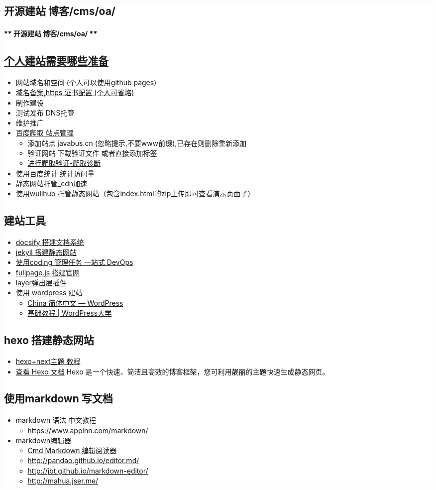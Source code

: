 ## 开源建站 博客/cms/oa/

#### ** 开源建站 博客/cms/oa/ **

## [个人建站需要哪些准备](http://note.youdao.com/noteshare?id=bd97285d480a32c2f13487109bc36101&sub=3753245B841A47E8B1C6C56BDA739FCF)
* 网站域名和空间 (个人可以使用github pages)
* [域名备案,https 证书配置 (个人可省略)](http://note.youdao.com/noteshare?id=b8f2f42cc9fe9d8fe5dfe12bf2664692&sub=9B2A090066E945C691CC7B37F57190E3)
* 制作建设
* 测试发布 DNS托管
* 维护推广
* [百度爬取 站点管理](https://ziyuan.baidu.com/site/index) 
    * 添加站点 javabus.cn (忽略提示,不要www前缀),已存在则删除重新添加
    * 验证网站 下载验证文件 或者直接添加标签 <meta name="baidu-site-verification" content="站点id" /> 
    * [进行爬取验证-爬取诊断](https://ziyuan.baidu.com/crawltools/index)
* [使用百度统计 统计访问量](https://tongji.baidu.com/web/24646268/overview/index?siteId=11315684)
* [静态网站托管_cdn加速](http://note.youdao.com/noteshare?id=9d88babb53038493e87abf99fa65afc1&sub=BF71AB91CD544364BF0FD69A79FF3F0E)
 * [使用wulihub 托管静态网站](http://www.wulihub.com.cn/store/my_space/34541)（包含index.html的zip上传即可查看演示页面了）


## 建站工具
* [docsify 搭建文档系统](books/1.enjoy/1.2docsify.md)
* [ jekyll 搭建静态网站](books/1.enjoy/1.3jekyll.md)
* [ 使用coding 管理任务 一站式 DevOps](books/1.enjoy/2.coding.md)
* [fullpage.js 搭建官网](http://note.youdao.com/noteshare?id=391e00311724a9cda3548a87c23fa35b&sub=B85279C173114D698ED101F42C366F61)
* [layer弹出层插件](http://note.youdao.com/noteshare?id=1c2dad6ed53d889b137440ccee4b7434&sub=F40F7338C149484D9E5EB96C53986FFE)
* [使用 wordpress 建站 ](http://note.youdao.com/noteshare?id=9006452e0e69a4046488153996086a29)
   * <A HREF="https://cn.wordpress.org/">China 简体中文 — WordPress</A>
   * <A HREF="https://www.wpdaxue.com/tutorials/tips/">基础教程 | WordPress大学</A>

       
## hexo 搭建静态网站
* [hexo+next主题 教程](https://www.jianshu.com/p/21c94eb7bcd1) 
* [查看 Hexo 文档](https://hexo.io/zh-cn/) Hexo 是一个快速、简洁且高效的博客框架，您可利用靓丽的主题快速生成静态网页。


## 使用markdown 写文档
* markdown 语法 中文教程
   * https://www.appinn.com/markdown/
* markdown编辑器
   * [ Cmd Markdown 编辑阅读器](https://www.zybuluo.com/mdeditor)
   * http://pandao.github.io/editor.md/  
   * http://jbt.github.io/markdown-editor/
   * http://mahua.jser.me/
